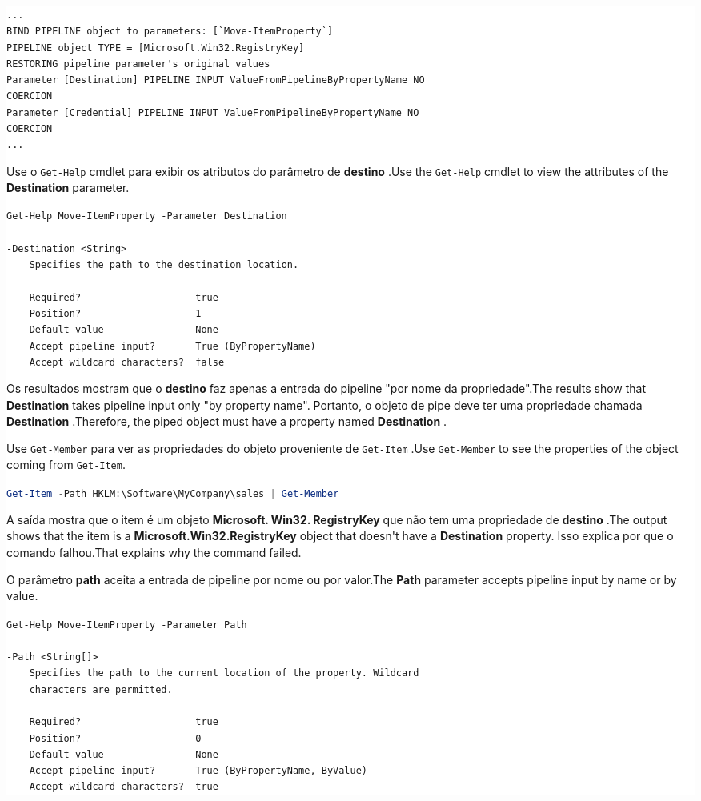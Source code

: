 ```Output
...
BIND PIPELINE object to parameters: [`Move-ItemProperty`]
PIPELINE object TYPE = [Microsoft.Win32.RegistryKey]
RESTORING pipeline parameter's original values
Parameter [Destination] PIPELINE INPUT ValueFromPipelineByPropertyName NO
COERCION
Parameter [Credential] PIPELINE INPUT ValueFromPipelineByPropertyName NO
COERCION
...
```

<span data-ttu-id="7b626-213">Use o `Get-Help` cmdlet para exibir os atributos do parâmetro de **destino** .</span><span class="sxs-lookup"><span data-stu-id="7b626-213">Use the `Get-Help` cmdlet to view the attributes of the **Destination** parameter.</span></span>

```Output
Get-Help Move-ItemProperty -Parameter Destination

-Destination <String>
    Specifies the path to the destination location.

    Required?                    true
    Position?                    1
    Default value                None
    Accept pipeline input?       True (ByPropertyName)
    Accept wildcard characters?  false
```

<span data-ttu-id="7b626-214">Os resultados mostram que o **destino** faz apenas a entrada do pipeline "por nome da propriedade".</span><span class="sxs-lookup"><span data-stu-id="7b626-214">The results show that **Destination** takes pipeline input only "by property name".</span></span> <span data-ttu-id="7b626-215">Portanto, o objeto de pipe deve ter uma propriedade chamada **Destination** .</span><span class="sxs-lookup"><span data-stu-id="7b626-215">Therefore, the piped object must have a property named **Destination** .</span></span>

<span data-ttu-id="7b626-216">Use `Get-Member` para ver as propriedades do objeto proveniente de `Get-Item` .</span><span class="sxs-lookup"><span data-stu-id="7b626-216">Use `Get-Member` to see the properties of the object coming from `Get-Item`.</span></span>

```powershell
Get-Item -Path HKLM:\Software\MyCompany\sales | Get-Member
```

<span data-ttu-id="7b626-217">A saída mostra que o item é um objeto **Microsoft. Win32. RegistryKey** que não tem uma propriedade de **destino** .</span><span class="sxs-lookup"><span data-stu-id="7b626-217">The output shows that the item is a **Microsoft.Win32.RegistryKey** object that doesn't have a **Destination** property.</span></span> <span data-ttu-id="7b626-218">Isso explica por que o comando falhou.</span><span class="sxs-lookup"><span data-stu-id="7b626-218">That explains why the command failed.</span></span>

<span data-ttu-id="7b626-219">O parâmetro **path** aceita a entrada de pipeline por nome ou por valor.</span><span class="sxs-lookup"><span data-stu-id="7b626-219">The **Path** parameter accepts pipeline input by name or by value.</span></span>

```Output
Get-Help Move-ItemProperty -Parameter Path

-Path <String[]>
    Specifies the path to the current location of the property. Wildcard
    characters are permitted.

    Required?                    true
    Position?                    0
    Default value                None
    Accept pipeline input?       True (ByPropertyName, ByValue)
    Accept wildcard characters?  true
```
